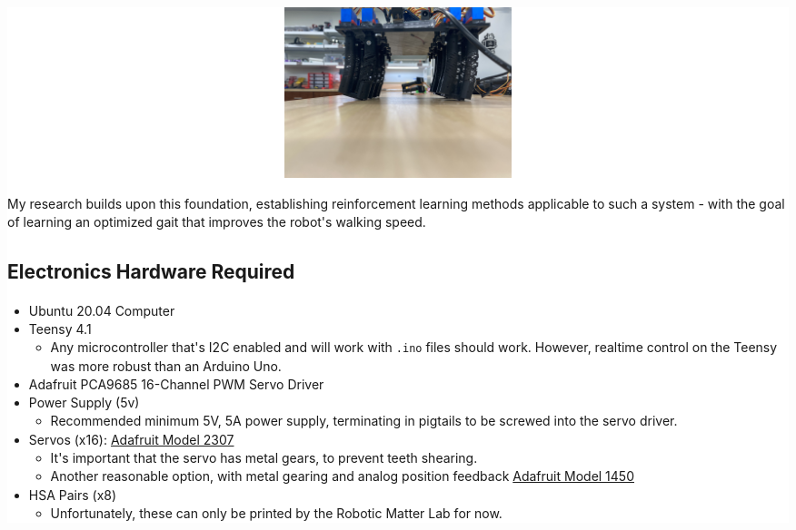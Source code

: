 <center><img src="plot/IMG_7824.jpg" width="250"></center>

My research builds upon this foundation, establishing reinforcement learning methods applicable to such a system - with the goal of learning an optimized gait that improves the robot's walking speed.

## Electronics Hardware Required

- Ubuntu 20.04 Computer
- Teensy 4.1
  - Any microcontroller that's I2C enabled and will work with `.ino` files should work. However, realtime control on the Teensy was more robust than an Arduino Uno.
- Adafruit PCA9685 16-Channel PWM Servo Driver
- Power Supply (5v)
  - Recommended minimum 5V, 5A power supply, terminating in pigtails to be screwed into the servo driver.
- Servos (x16): [Adafruit Model 2307](https://www.adafruit.com/product/2307)
  - It's important that the servo has metal gears, to prevent teeth shearing.
  - Another reasonable option, with metal gearing and analog position feedback [Adafruit Model 1450](https://www.adafruit.com/product/1450)
- HSA Pairs (x8)
  - Unfortunately, these can only be printed by the Robotic Matter Lab for now.
